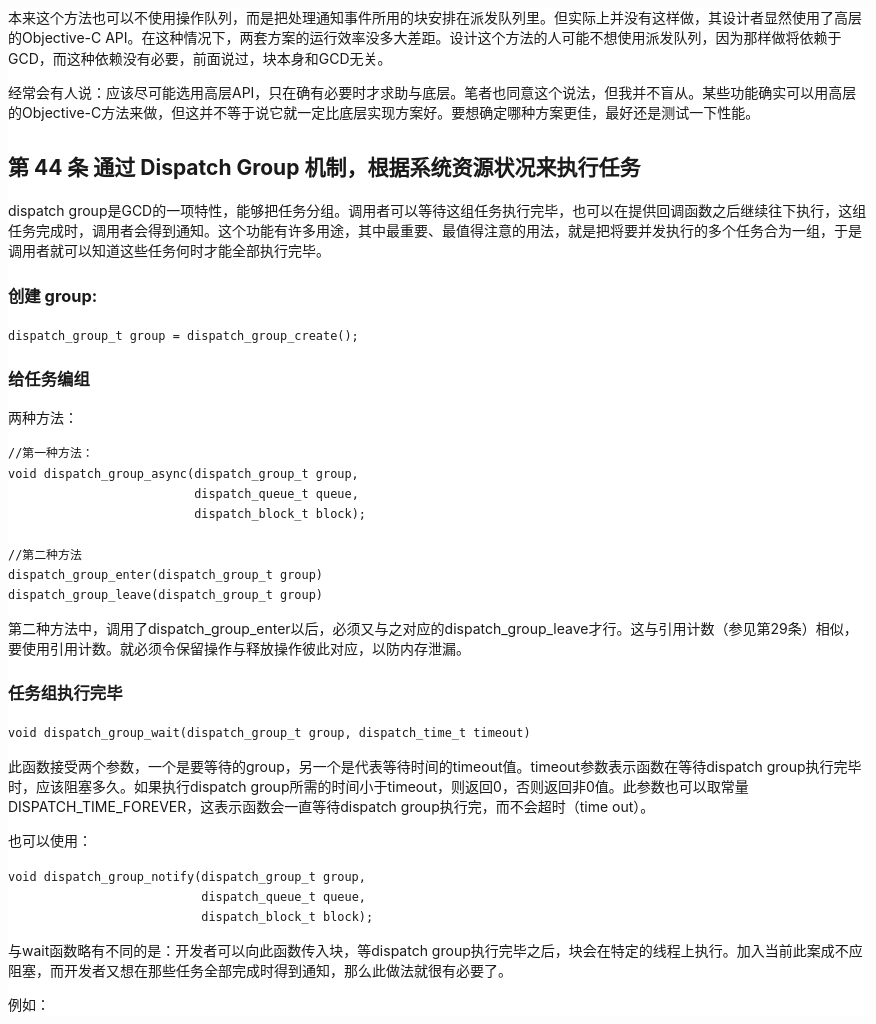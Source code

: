 本来这个方法也可以不使用操作队列，而是把处理通知事件所用的块安排在派发队列里。但实际上并没有这样做，其设计者显然使用了高层的Objective-C API。在这种情况下，两套方案的运行效率没多大差距。设计这个方法的人可能不想使用派发队列，因为那样做将依赖于GCD，而这种依赖没有必要，前面说过，块本身和GCD无关。

经常会有人说：应该尽可能选用高层API，只在确有必要时才求助与底层。笔者也同意这个说法，但我并不盲从。某些功能确实可以用高层的Objective-C方法来做，但这并不等于说它就一定比底层实现方案好。要想确定哪种方案更佳，最好还是测试一下性能。

## 第 44 条 通过 Dispatch Group 机制，根据系统资源状况来执行任务

dispatch group是GCD的一项特性，能够把任务分组。调用者可以等待这组任务执行完毕，也可以在提供回调函数之后继续往下执行，这组任务完成时，调用者会得到通知。这个功能有许多用途，其中最重要、最值得注意的用法，就是把将要并发执行的多个任务合为一组，于是调用者就可以知道这些任务何时才能全部执行完毕。

### 创建 group:

```
dispatch_group_t group = dispatch_group_create();
```

### 给任务编组

两种方法：

```
//第一种方法：
void dispatch_group_async(dispatch_group_t group,
                          dispatch_queue_t queue,
                          dispatch_block_t block);

//第二种方法
dispatch_group_enter(dispatch_group_t group)
dispatch_group_leave(dispatch_group_t group)
```

第二种方法中，调用了dispatch_group_enter以后，必须又与之对应的dispatch_group_leave才行。这与引用计数（参见第29条）相似，要使用引用计数。就必须令保留操作与释放操作彼此对应，以防内存泄漏。

### 任务组执行完毕

```
void dispatch_group_wait(dispatch_group_t group, dispatch_time_t timeout)
```

此函数接受两个参数，一个是要等待的group，另一个是代表等待时间的timeout值。timeout参数表示函数在等待dispatch group执行完毕时，应该阻塞多久。如果执行dispatch group所需的时间小于timeout，则返回0，否则返回非0值。此参数也可以取常量DISPATCH_TIME_FOREVER，这表示函数会一直等待dispatch group执行完，而不会超时（time out）。

也可以使用：

```
void dispatch_group_notify(dispatch_group_t group,
                           dispatch_queue_t queue,
                           dispatch_block_t block);
```

与wait函数略有不同的是：开发者可以向此函数传入块，等dispatch group执行完毕之后，块会在特定的线程上执行。加入当前此案成不应阻塞，而开发者又想在那些任务全部完成时得到通知，那么此做法就很有必要了。

例如：
